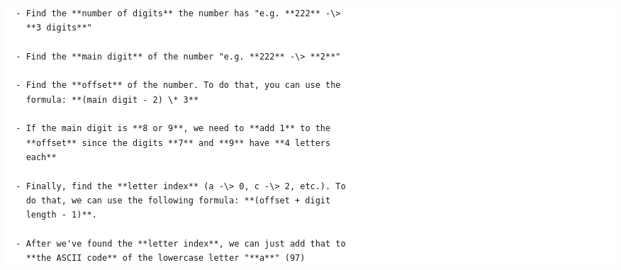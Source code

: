       - Find the **number of digits** the number has "e.g. **222** -\>
        **3 digits**"
    
      - Find the **main digit** of the number "e.g. **222** -\> **2**"
    
      - Find the **offset** of the number. To do that, you can use the
        formula: **(main digit - 2) \* 3**
    
      - If the main digit is **8 or 9**, we need to **add 1** to the
        **offset** since the digits **7** and **9** have **4 letters
        each**
    
      - Finally, find the **letter index** (a -\> 0, c -\> 2, etc.). To
        do that, we can use the following formula: **(offset + digit
        length - 1)**.
    
      - After we've found the **letter index**, we can just add that to
        **the ASCII code** of the lowercase letter "**a**" (97)
